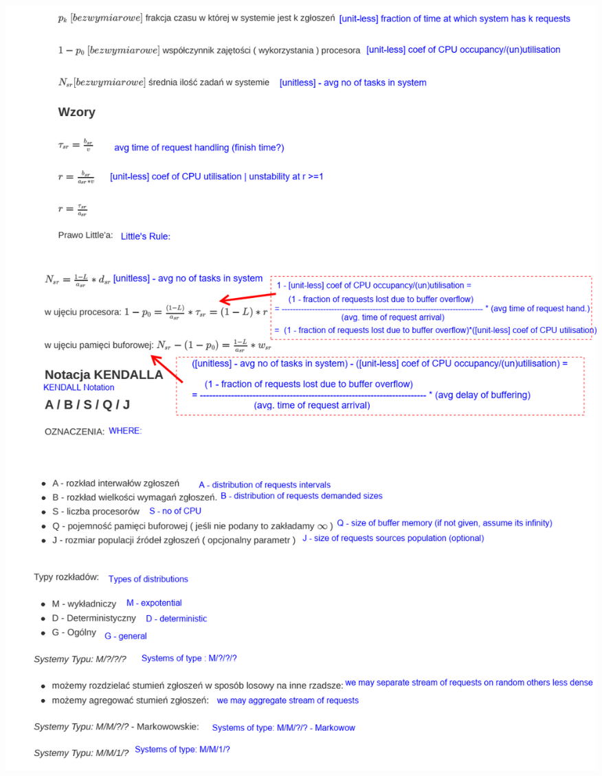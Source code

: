 ![](2018-06-17-cheat-notes-3.png)

![](2018-06-17-cheat-notes-4.png)

![](2018-06-17-cheat-notes-5.png)

![](2018-06-17-cheat-notes-6.png)
